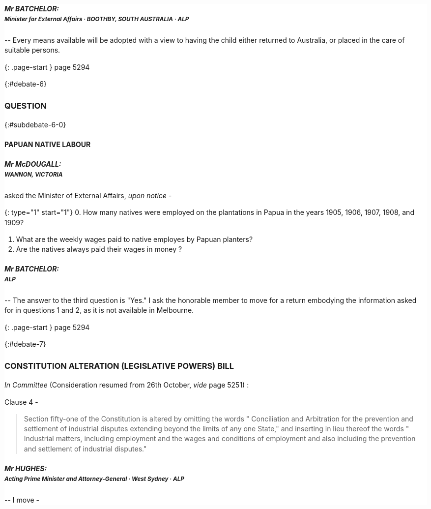 ##### Mr BATCHELOR:<br><small class="text-muted">Minister for External Affairs &middot; BOOTHBY, SOUTH AUSTRALIA &middot; ALP</small>

-- Every means available will be adopted with a view to having the child either returned to Australia, or placed in the care of suitable persons. 

{: .page-start }
page 5294

{:#debate-6}
### QUESTION

{:#subdebate-6-0}
#### PAPUAN NATIVE LABOUR

##### Mr McDOUGALL:<br><small class="text-muted">WANNON, VICTORIA</small>

asked the Minister of External Affairs,  *upon notice -* 

{: type="1" start="1"}
0. How many natives were employed on the plantations in Papua in the years 1905, 1906, 1907, 1908, and 1909? 
1. What are the weekly wages paid to native employes by Papuan planters? 
2. Are the natives always paid their wages in money ? 

##### Mr BATCHELOR:<br><small class="text-muted">ALP</small>

-- The answer to the third question is "Yes." I ask the honorable member to move for a return embodying the information asked for in questions  1  and  2,  as it is not available in Melbourne. 

{: .page-start }
page 5294

{:#debate-7}
### CONSTITUTION ALTERATION (LEGISLATIVE POWERS) BILL


 *In Committee* (Consideration resumed from  26th  October,  *vide*  page  5251) : 

Clause  4 - 

  >Section fifty-one of the Constitution is altered by omitting the words " Conciliation and Arbitration for the prevention and settlement of industrial disputes extending beyond the limits of any one State," and inserting in lieu thereof the words " Industrial matters, including employment and the wages and conditions of employment and also including the prevention and settlement of industrial disputes." 

##### Mr HUGHES:<br><small class="text-muted">Acting Prime Minister and Attorney-General &middot; West Sydney &middot; ALP</small>

-- I move - 
